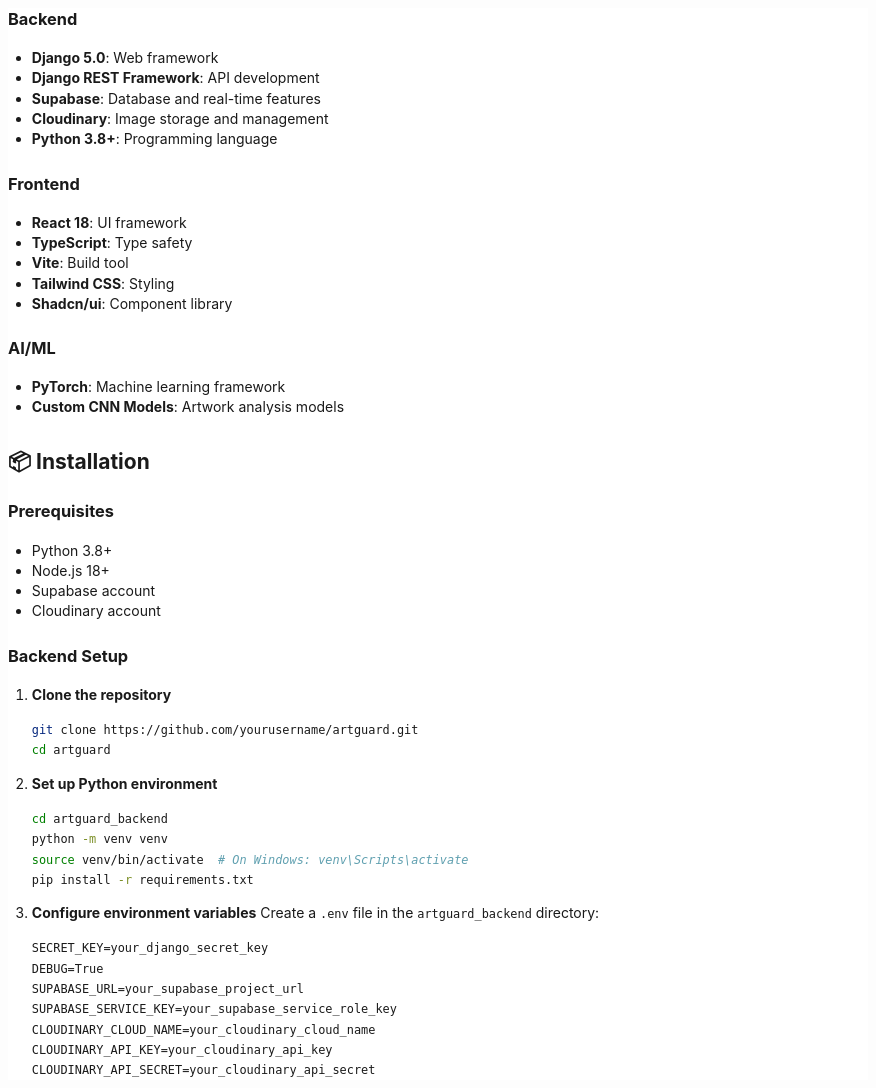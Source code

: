 ### Backend
- **Django 5.0**: Web framework
- **Django REST Framework**: API development
- **Supabase**: Database and real-time features
- **Cloudinary**: Image storage and management
- **Python 3.8+**: Programming language

### Frontend
- **React 18**: UI framework
- **TypeScript**: Type safety
- **Vite**: Build tool
- **Tailwind CSS**: Styling
- **Shadcn/ui**: Component library

### AI/ML
- **PyTorch**: Machine learning framework
- **Custom CNN Models**: Artwork analysis models

## 📦 Installation

### Prerequisites
- Python 3.8+
- Node.js 18+
- Supabase account
- Cloudinary account

### Backend Setup

1. **Clone the repository**
   ```bash
   git clone https://github.com/yourusername/artguard.git
   cd artguard
   ```

2. **Set up Python environment**
   ```bash
   cd artguard_backend
   python -m venv venv
   source venv/bin/activate  # On Windows: venv\Scripts\activate
   pip install -r requirements.txt
   ```

3. **Configure environment variables**
   Create a `.env` file in the `artguard_backend` directory:
   ```env
   SECRET_KEY=your_django_secret_key
   DEBUG=True
   SUPABASE_URL=your_supabase_project_url
   SUPABASE_SERVICE_KEY=your_supabase_service_role_key
   CLOUDINARY_CLOUD_NAME=your_cloudinary_cloud_name
   CLOUDINARY_API_KEY=your_cloudinary_api_key
   CLOUDINARY_API_SECRET=your_cloudinary_api_secret
   ```
